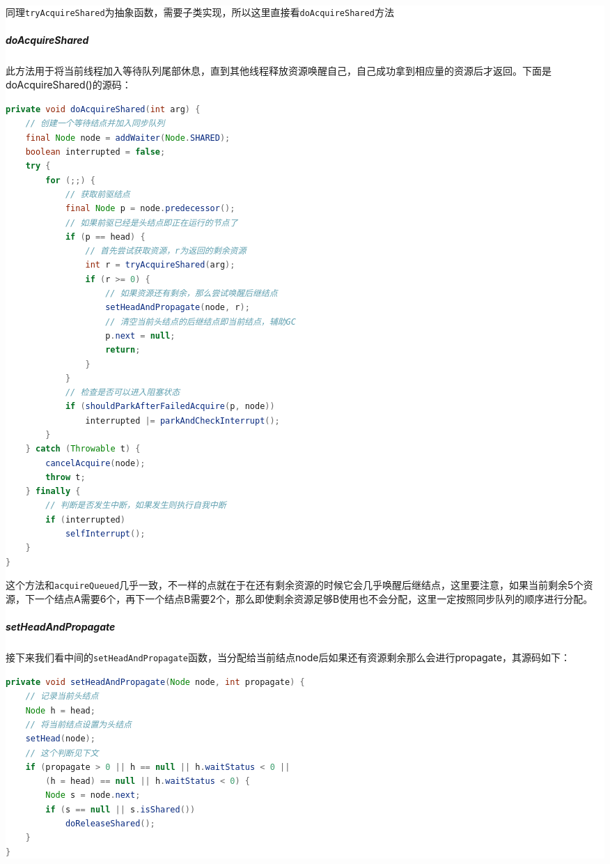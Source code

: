 同理`tryAcquireShared`为抽象函数，需要子类实现，所以这里直接看`doAcquireShared`方法

##### doAcquireShared

此方法用于将当前线程加入等待队列尾部休息，直到其他线程释放资源唤醒自己，自己成功拿到相应量的资源后才返回。下面是doAcquireShared()的源码：

```java
private void doAcquireShared(int arg) {
    // 创建一个等待结点并加入同步队列
    final Node node = addWaiter(Node.SHARED);
    boolean interrupted = false;
    try {
        for (;;) {
            // 获取前驱结点
            final Node p = node.predecessor();
            // 如果前驱已经是头结点即正在运行的节点了
            if (p == head) {
                // 首先尝试获取资源，r为返回的剩余资源
                int r = tryAcquireShared(arg);
                if (r >= 0) {
                    // 如果资源还有剩余，那么尝试唤醒后继结点
                    setHeadAndPropagate(node, r);
                    // 清空当前头结点的后继结点即当前结点，辅助GC
                    p.next = null;
                    return;
                }
            }
            // 检查是否可以进入阻塞状态
            if (shouldParkAfterFailedAcquire(p, node))
                interrupted |= parkAndCheckInterrupt();
        }
    } catch (Throwable t) {
        cancelAcquire(node);
        throw t;
    } finally {
        // 判断是否发生中断，如果发生则执行自我中断
        if (interrupted)
            selfInterrupt();
    }
}
```

这个方法和`acquireQueued`几乎一致，不一样的点就在于在还有剩余资源的时候它会几乎唤醒后继结点，这里要注意，如果当前剩余5个资源，下一个结点A需要6个，再下一个结点B需要2个，那么即使剩余资源足够B使用也不会分配，这里一定按照同步队列的顺序进行分配。

##### setHeadAndPropagate

接下来我们看中间的`setHeadAndPropagate`函数，当分配给当前结点node后如果还有资源剩余那么会进行propagate，其源码如下：

```java
private void setHeadAndPropagate(Node node, int propagate) {
    // 记录当前头结点
    Node h = head;
    // 将当前结点设置为头结点
    setHead(node);
    // 这个判断见下文
    if (propagate > 0 || h == null || h.waitStatus < 0 ||
        (h = head) == null || h.waitStatus < 0) {
        Node s = node.next;
        if (s == null || s.isShared())
            doReleaseShared();
    }
}
```
